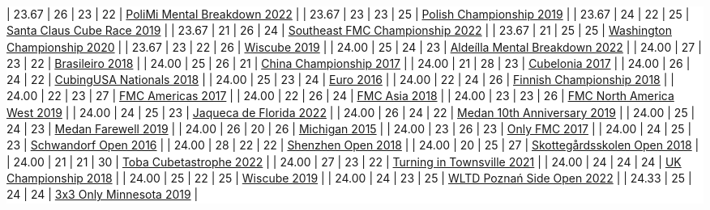 | 23.67 | 26 | 23 | 22 | [PoliMi Mental Breakdown 2022](https://www.worldcubeassociation.org/competitions/PoliMiMentalBreakdown2022/results/all#e333fm_1) |
| 23.67 | 23 | 23 | 25 | [Polish Championship 2019](https://www.worldcubeassociation.org/competitions/PolishChampionship2019/results/all#e333fm_f) |
| 23.67 | 24 | 22 | 25 | [Santa Claus Cube Race 2019](https://www.worldcubeassociation.org/competitions/SantaClausCubeRace2019/results/all#e333fm_f) |
| 23.67 | 21 | 26 | 24 | [Southeast FMC Championship 2022](https://www.worldcubeassociation.org/competitions/SoutheastFMCChampionship2022/results/all#e333fm_f) |
| 23.67 | 21 | 25 | 25 | [Washington Championship 2020](https://www.worldcubeassociation.org/competitions/WashingtonChampionship2020/results/all#e333fm_f) |
| 23.67 | 23 | 22 | 26 | [Wiscube 2019](https://www.worldcubeassociation.org/competitions/Wiscube2019/results/all#e333fm_1) |
| 24.00 | 25 | 24 | 23 | [Aldeílla Mental Breakdown 2022](https://www.worldcubeassociation.org/competitions/AldeillaMentalBreakdown2022/results/all#e333fm_f) |
| 24.00 | 27 | 23 | 22 | [Brasileiro 2018](https://www.worldcubeassociation.org/competitions/Brasileiro2018/results/all#e333fm_f) |
| 24.00 | 25 | 26 | 21 | [China Championship 2017](https://www.worldcubeassociation.org/competitions/ChinaChampionship2017/results/all#e333fm_f) |
| 24.00 | 21 | 28 | 23 | [Cubelonia 2017](https://www.worldcubeassociation.org/competitions/Cubelonia2017/results/all#e333fm_f) |
| 24.00 | 26 | 24 | 22 | [CubingUSA Nationals 2018](https://www.worldcubeassociation.org/competitions/CubingUSANationals2018/results/all#e333fm_f) |
| 24.00 | 25 | 23 | 24 | [Euro 2016](https://www.worldcubeassociation.org/competitions/Euro2016/results/all#e333fm_f) |
| 24.00 | 22 | 24 | 26 | [Finnish Championship 2018](https://www.worldcubeassociation.org/competitions/FinnishChampionship2018/results/all#e333fm_f) |
| 24.00 | 22 | 23 | 27 | [FMC Americas 2017](https://www.worldcubeassociation.org/competitions/FMCAmericas2017/results/all#e333fm_f) |
| 24.00 | 22 | 26 | 24 | [FMC Asia 2018](https://www.worldcubeassociation.org/competitions/FMCAsia2018/results/all#e333fm_f) |
| 24.00 | 23 | 23 | 26 | [FMC North America West 2019](https://www.worldcubeassociation.org/competitions/FMCNorthAmericaWest2019/results/all#e333fm_2) |
| 24.00 | 24 | 25 | 23 | [Jaqueca de Florida 2022](https://www.worldcubeassociation.org/competitions/JaquecaDeFlorida2022/results/all#e333fm_f) |
| 24.00 | 26 | 24 | 22 | [Medan 10th Anniversary 2019](https://www.worldcubeassociation.org/competitions/Medan10thAnniversary2019/results/all#e333fm_f) |
| 24.00 | 25 | 24 | 23 | [Medan Farewell 2019](https://www.worldcubeassociation.org/competitions/MedanFarewell2019/results/all#e333fm_f) |
| 24.00 | 26 | 20 | 26 | [Michigan 2015](https://www.worldcubeassociation.org/competitions/Michigan2015/results/all#e333fm_f) |
| 24.00 | 23 | 26 | 23 | [Only FMC 2017](https://www.worldcubeassociation.org/competitions/OnlyFMC2017/results/all#e333fm_f) |
| 24.00 | 24 | 25 | 23 | [Schwandorf Open 2016](https://www.worldcubeassociation.org/competitions/SchwandorfOpen2016/results/all#e333fm_f) |
| 24.00 | 28 | 22 | 22 | [Shenzhen Open 2018](https://www.worldcubeassociation.org/competitions/ShenzhenOpen2018/results/all#e333fm_f) |
| 24.00 | 20 | 25 | 27 | [Skottegårdsskolen Open 2018](https://www.worldcubeassociation.org/competitions/SkottegardsskolenOpen2018/results/all#e333fm_f) |
| 24.00 | 21 | 21 | 30 | [Toba Cubetastrophe 2022](https://www.worldcubeassociation.org/competitions/TobaCubetastrophe2022/results/all#e333fm_f) |
| 24.00 | 27 | 23 | 22 | [Turning in Townsville 2021](https://www.worldcubeassociation.org/competitions/TurninginTownsville2021/results/all#e333fm_f) |
| 24.00 | 24 | 24 | 24 | [UK Championship 2018](https://www.worldcubeassociation.org/competitions/UKC2018/results/all#e333fm_f) |
| 24.00 | 25 | 22 | 25 | [Wiscube 2019](https://www.worldcubeassociation.org/competitions/Wiscube2019/results/all#e333fm_f) |
| 24.00 | 24 | 23 | 25 | [WLTD Poznań Side Open 2022](https://www.worldcubeassociation.org/competitions/WLTDPoznanSideOpen2022/results/all#e333fm_f) |
| 24.33 | 25 | 24 | 24 | [3x3 Only Minnesota 2019](https://www.worldcubeassociation.org/competitions/3x3OnlyMinnesota2019/results/all#e333fm_f) |
